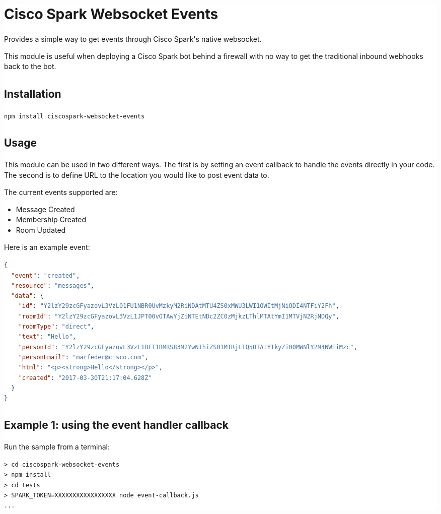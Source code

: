 Cisco Spark Websocket Events
===========================================

Provides a simple way to get events through Cisco Spark's native websocket.

This module is useful when deploying a Cisco Spark bot behind a firewall with no way to get the traditional inbound webhooks back to the bot.


## Installation

`npm install ciscospark-websocket-events`


## Usage

This module can be used in two different ways.
The first is by setting an event callback to handle the events directly in your code.
The second is to define URL to the location you would like to post event data to.

The current events supported are:

* Message Created
* Membership Created
* Room Updated

Here is an example event:
```json
{
  "event": "created",
  "resource": "messages",
  "data": {
    "id": "Y2lzY29zcGFyazovL3VzL01FU1NBR0UvMzkyM2RiNDAtMTU4ZS0xMWU3LWI1OWItMjNiODI4NTFiY2Fh",
    "roomId": "Y2lzY29zcGFyazovL3VzL1JPT00vOTAwYjZiNTEtNDc2ZC0zMjkzLThlMTAtYmI1MTVjN2RjNDQy",
    "roomType": "direct",
    "text": "Hello",
    "personId": "Y2lzY29zcGFyazovL3VzL1BFT1BMRS83M2YwNThiZS01MTRjLTQ5OTAtYTkyZi00MWNlY2M4NWFiMzc",
    "personEmail": "marfeder@cisco.com",
    "html": "<p><strong>Hello</strong></p>",
    "created": "2017-03-30T21:17:04.628Z"
  }
}
```


## Example 1: using the event handler callback

Run the sample from a terminal:

```shell
> cd ciscospark-websocket-events
> npm install
> cd tests
> SPARK_TOKEN=XXXXXXXXXXXXXXXXX node event-callback.js
...
``` 
